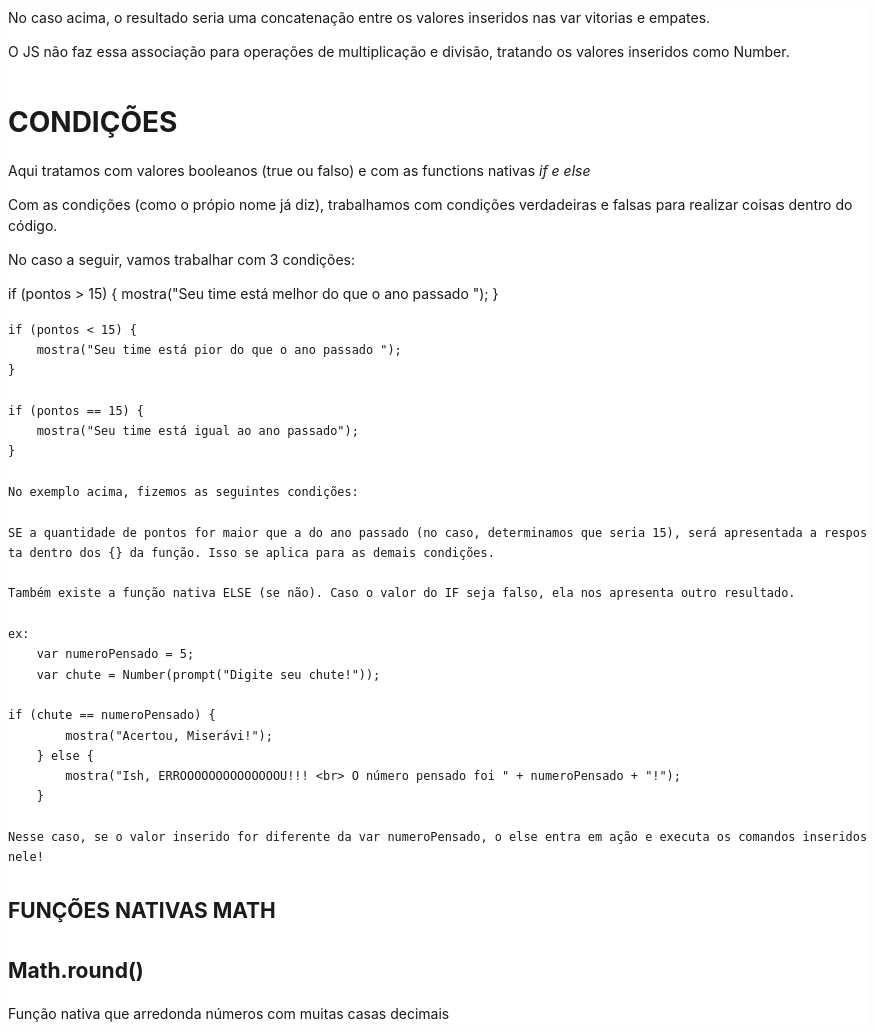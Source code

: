 No caso acima, o resultado seria uma concatenação entre os valores inseridos nas var vitorias e empates.

O JS não faz essa associação para operações de multiplicação e divisão, tratando os valores inseridos como Number.

# CONDIÇÕES

Aqui tratamos com valores booleanos (true ou falso) e com as functions nativas *if e else*

Com as condições (como o própio nome já diz), trabalhamos com condições verdadeiras e falsas para realizar coisas dentro do código. 

No caso a seguir, vamos trabalhar com 3 condições:

 if (pontos > 15) {
        mostra("Seu time está melhor do que o ano passado ");
    }
    

    if (pontos < 15) {
        mostra("Seu time está pior do que o ano passado ");
    }
   
    if (pontos == 15) {
        mostra("Seu time está igual ao ano passado");
    }

    No exemplo acima, fizemos as seguintes condições:

    SE a quantidade de pontos for maior que a do ano passado (no caso, determinamos que seria 15), será apresentada a resposta dentro dos {} da função. Isso se aplica para as demais condições.

    Também existe a função nativa ELSE (se não). Caso o valor do IF seja falso, ela nos apresenta outro resultado.

    ex:
        var numeroPensado = 5;
        var chute = Number(prompt("Digite seu chute!"));

    if (chute == numeroPensado) {
            mostra("Acertou, Miserávi!");
        } else {
            mostra("Ish, ERROOOOOOOOOOOOOOU!!! <br> O número pensado foi " + numeroPensado + "!");
        }

    Nesse caso, se o valor inserido for diferente da var numeroPensado, o else entra em ação e executa os comandos inseridos nele!

## FUNÇÕES NATIVAS MATH


## Math.round()

Função nativa que arredonda números com muitas casas decimais
